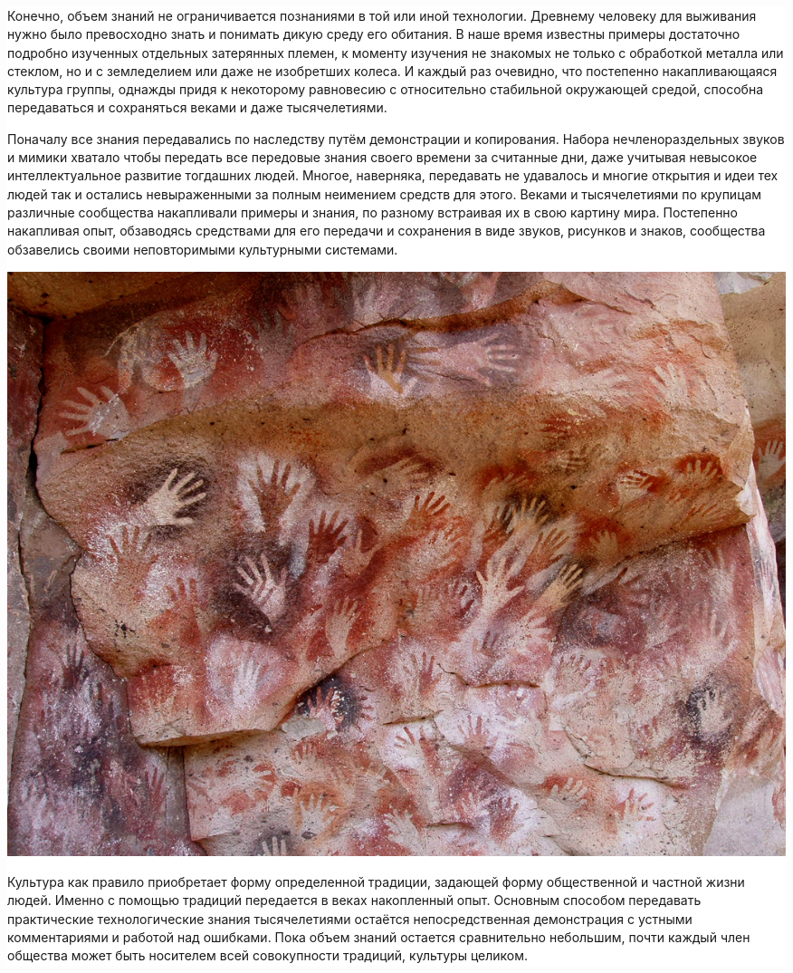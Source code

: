Конечно, объем знаний не ограничивается познаниями в той или иной технологии. Древнему человеку для выживания нужно было превосходно знать и понимать дикую среду его обитания. В наше время известны примеры достаточно подробно изученных отдельных затерянных племен, к моменту изучения не знакомых не только с обработкой металла или стеклом, но и с земледелием или даже не изобретших колеса. И каждый раз очевидно, что постепенно накапливающаяся культура группы, однажды придя к некоторому равновесию с относительно стабильной окружающей средой, способна передаваться и сохраняться веками и даже тысячелетиями.

Поначалу все знания передавались по наследству путём демонстрации и копирования. Набора нечленораздельных звуков и мимики хватало чтобы передать все передовые знания своего времени за считанные дни, даже учитывая невысокое интеллектуальное развитие тогдашних людей. Многое, наверняка, передавать не удавалось и многие открытия и идеи тех людей так и остались невыраженными за полным неимением средств для этого. Веками и тысячелетиями по крупицам различные сообщества накапливали примеры и знания, по разному встраивая их в свою картину мира. Постепенно накапливая опыт, обзаводясь средствами для его передачи и сохранения в виде звуков, рисунков и знаков, сообщества обзавелись своими неповторимыми культурными системами.

![SantaCruz-CuevaManos-P2210651b](./images/SantaCruz-CuevaManos-P2210651b.jpg)

Культура как правило приобретает форму определенной традиции, задающей форму общественной и частной жизни людей. Именно с помощью традиций передается в веках накопленный опыт. Основным способом передавать практические технологические знания тысячелетиями остаётся непосредственная демонстрация с устными комментариями и работой над ошибками. Пока объем знаний остается сравнительно небольшим, почти каждый член общества может быть носителем всей совокупности традиций, культуры целиком.
